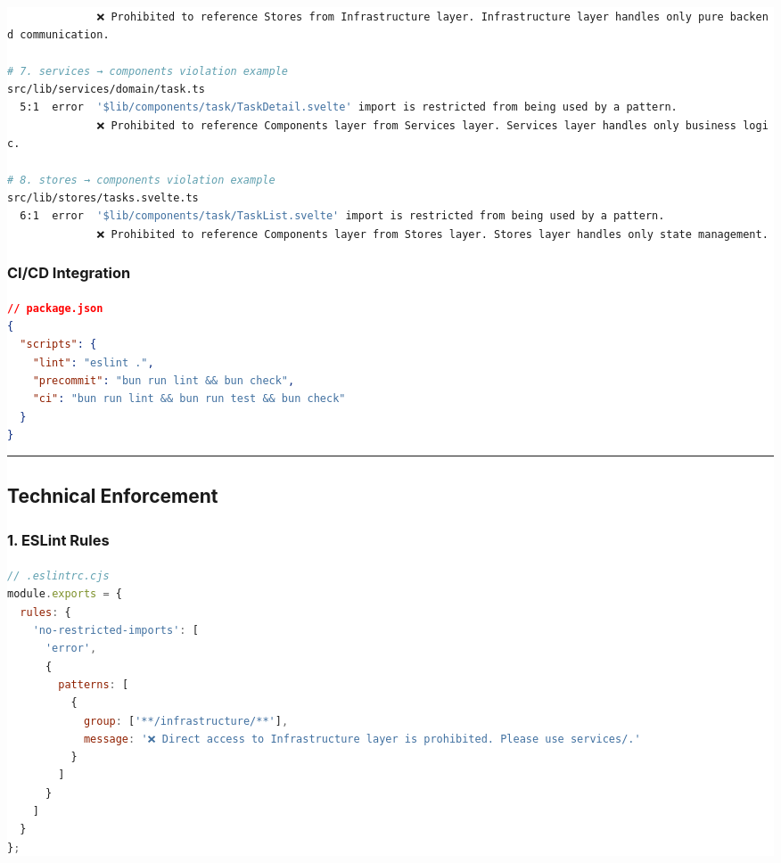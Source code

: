 ```bash
              ❌ Prohibited to reference Stores from Infrastructure layer. Infrastructure layer handles only pure backend communication.

# 7. services → components violation example
src/lib/services/domain/task.ts
  5:1  error  '$lib/components/task/TaskDetail.svelte' import is restricted from being used by a pattern.
              ❌ Prohibited to reference Components layer from Services layer. Services layer handles only business logic.

# 8. stores → components violation example
src/lib/stores/tasks.svelte.ts
  6:1  error  '$lib/components/task/TaskList.svelte' import is restricted from being used by a pattern.
              ❌ Prohibited to reference Components layer from Stores layer. Stores layer handles only state management.
```

### CI/CD Integration

```json
// package.json
{
  "scripts": {
    "lint": "eslint .",
    "precommit": "bun run lint && bun check",
    "ci": "bun run lint && bun run test && bun check"
  }
}
```

---

## Technical Enforcement

### 1. ESLint Rules

```javascript
// .eslintrc.cjs
module.exports = {
  rules: {
    'no-restricted-imports': [
      'error',
      {
        patterns: [
          {
            group: ['**/infrastructure/**'],
            message: '❌ Direct access to Infrastructure layer is prohibited. Please use services/.'
          }
        ]
      }
    ]
  }
};
```

